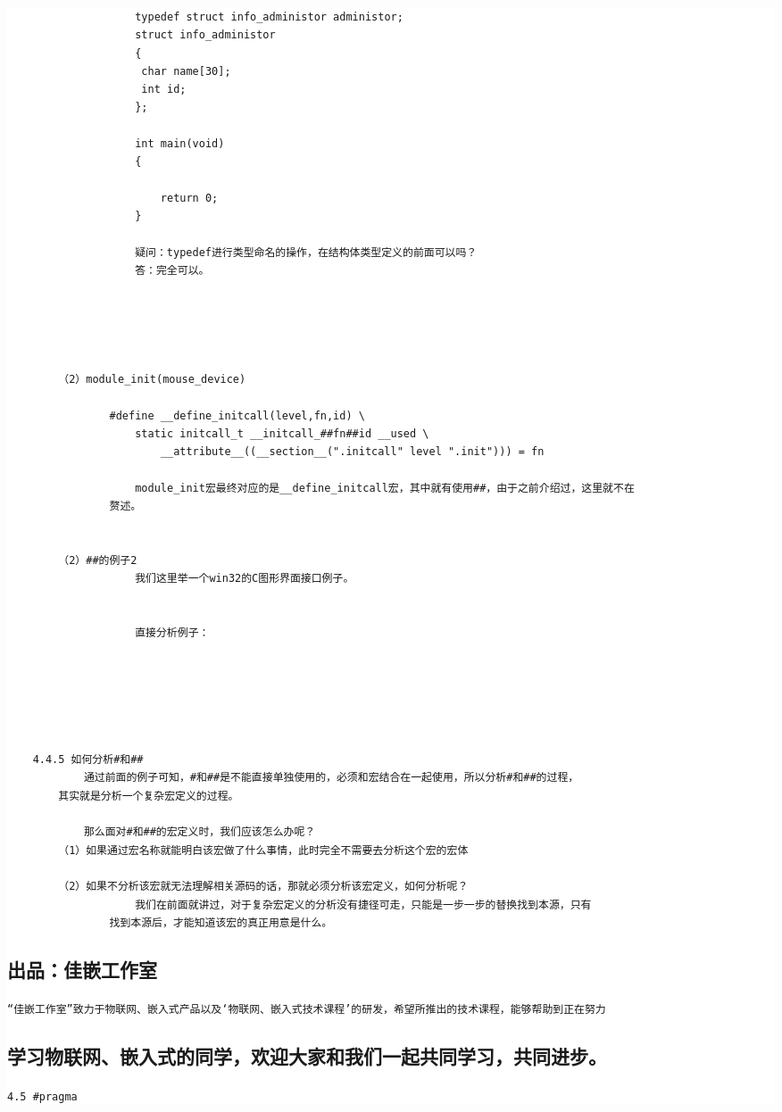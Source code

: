 						typedef struct info_administor administor;
						struct info_administor
						{
						 char name[30];
						 int id;
						};
						
						int main(void)
						{
							
							return 0;
						}
											
						疑问：typedef进行类型命名的操作，在结构体类型定义的前面可以吗？
						答：完全可以。
				
				
				
				
				
			（2）module_init(mouse_device)

					#define __define_initcall(level,fn,id) \
						static initcall_t __initcall_##fn##id __used \
							__attribute__((__section__(".initcall" level ".init"))) = fn

						module_init宏最终对应的是__define_initcall宏，其中就有使用##，由于之前介绍过，这里就不在
					赘述。
					
					
			（2）##的例子2					
						我们这里举一个win32的C图形界面接口例子。
						
						
						直接分析例子：
						
					
						
					
					
					
		4.4.5 如何分析#和##
				通过前面的例子可知，#和##是不能直接单独使用的，必须和宏结合在一起使用，所以分析#和##的过程，
			其实就是分析一个复杂宏定义的过程。
				
				那么面对#和##的宏定义时，我们应该怎么办呢？
			（1）如果通过宏名称就能明白该宏做了什么事情，此时完全不需要去分析这个宏的宏体
					
			（2）如果不分析该宏就无法理解相关源码的话，那就必须分析该宏定义，如何分析呢？
						我们在前面就讲过，对于复杂宏定义的分析没有捷径可走，只能是一步一步的替换找到本源，只有
					找到本源后，才能知道该宏的真正用意是什么。
				
					
					
				
出品：佳嵌工作室
----------------------------------------------------------------------------------------------------------------------------
	“佳嵌工作室”致力于物联网、嵌入式产品以及‘物联网、嵌入式技术课程’的研发，希望所推出的技术课程，能够帮助到正在努力
学习物联网、嵌入式的同学，欢迎大家和我们一起共同学习，共同进步。
----------------------------------------------------------------------------------------------------------------------------			
									
					
	4.5 #pragma
		